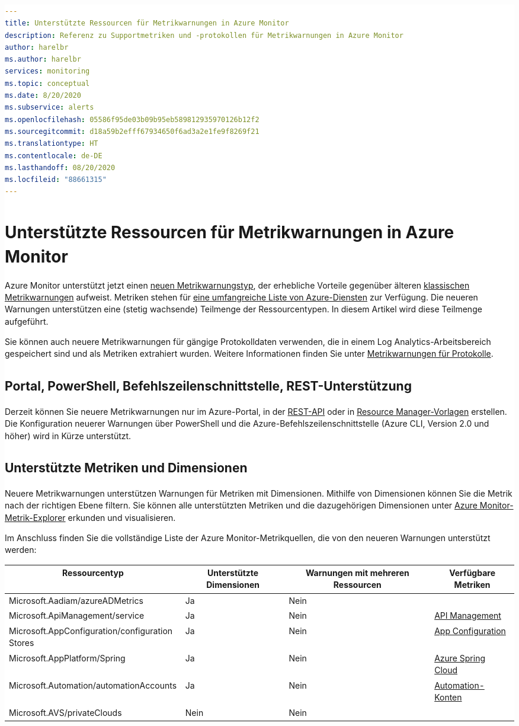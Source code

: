 ```yaml
---
title: Unterstützte Ressourcen für Metrikwarnungen in Azure Monitor
description: Referenz zu Supportmetriken und -protokollen für Metrikwarnungen in Azure Monitor
author: harelbr
ms.author: harelbr
services: monitoring
ms.topic: conceptual
ms.date: 8/20/2020
ms.subservice: alerts
ms.openlocfilehash: 05586f95de03b09b95eb589812935970126b12f2
ms.sourcegitcommit: d18a59b2efff67934650f6ad3a2e1fe9f8269f21
ms.translationtype: HT
ms.contentlocale: de-DE
ms.lasthandoff: 08/20/2020
ms.locfileid: "88661315"
---
```

# <a name="supported-resources-for-metric-alerts-in-azure-monitor"></a>Unterstützte Ressourcen für Metrikwarnungen in Azure Monitor

Azure Monitor unterstützt jetzt einen [neuen Metrikwarnungstyp](./alerts-overview.md), der erhebliche Vorteile gegenüber älteren [klassischen Metrikwarnungen](./alerts-classic.overview.md) aufweist. Metriken stehen für [eine umfangreiche Liste von Azure-Diensten](./metrics-supported.md) zur Verfügung. Die neueren Warnungen unterstützen eine (stetig wachsende) Teilmenge der Ressourcentypen. In diesem Artikel wird diese Teilmenge aufgeführt.

Sie können auch neuere Metrikwarnungen für gängige Protokolldaten verwenden, die in einem Log Analytics-Arbeitsbereich gespeichert sind und als Metriken extrahiert wurden. Weitere Informationen finden Sie unter [Metrikwarnungen für Protokolle](./alerts-metric-logs.md).

## <a name="portal-powershell-cli-rest-support"></a>Portal, PowerShell, Befehlszeilenschnittstelle, REST-Unterstützung
Derzeit können Sie neuere Metrikwarnungen nur im Azure-Portal, in der [REST-API](/rest/api/monitor/metricalerts/) oder in [Resource Manager-Vorlagen](./alerts-metric-create-templates.md) erstellen. Die Konfiguration neuerer Warnungen über PowerShell und die Azure-Befehlszeilenschnittstelle (Azure CLI, Version 2.0 und höher) wird in Kürze unterstützt.

## <a name="metrics-and-dimensions-supported"></a>Unterstützte Metriken und Dimensionen
Neuere Metrikwarnungen unterstützen Warnungen für Metriken mit Dimensionen. Mithilfe von Dimensionen können Sie die Metrik nach der richtigen Ebene filtern. Sie können alle unterstützten Metriken und die dazugehörigen Dimensionen unter [Azure Monitor-Metrik-Explorer](./metrics-charts.md) erkunden und visualisieren.

Im Anschluss finden Sie die vollständige Liste der Azure Monitor-Metrikquellen, die von den neueren Warnungen unterstützt werden:

|Ressourcentyp  |Unterstützte Dimensionen |Warnungen mit mehreren Ressourcen| Verfügbare Metriken|
|---------|---------|-----|----------|
|Microsoft.Aadiam/azureADMetrics | Ja | Nein | |
|Microsoft.ApiManagement/service | Ja | Nein | [API Management](./metrics-supported.md#microsoftapimanagementservice) |
|Microsoft.AppConfiguration/configurationStores |Ja | Nein | [App Configuration](./metrics-supported.md#microsoftappconfigurationconfigurationstores) |
|Microsoft.AppPlatform/Spring | Ja | Nein | [Azure Spring Cloud](./metrics-supported.md#microsoftappplatformspring) |
|Microsoft.Automation/automationAccounts | Ja| Nein | [Automation-Konten](./metrics-supported.md#microsoftautomationautomationaccounts) |
|Microsoft.AVS/privateClouds | Nein | Nein | |